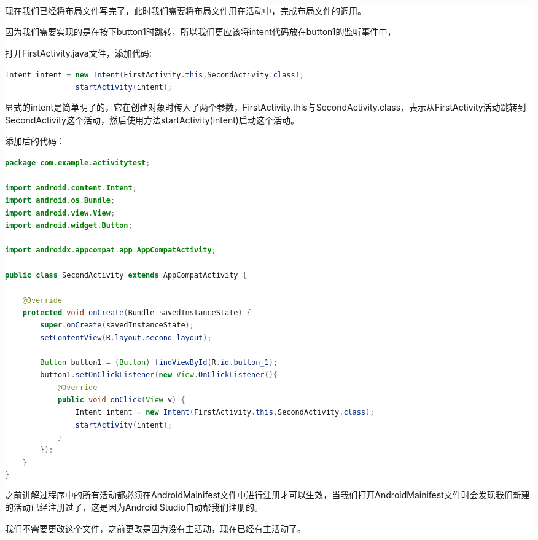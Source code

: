 现在我们已经将布局文件写完了，此时我们需要将布局文件用在活动中，完成布局文件的调用。

因为我们需要实现的是在按下button1时跳转，所以我们更应该将intent代码放在button1的监听事件中，

打开FirstActivity.java文件，添加代码:

```java 
Intent intent = new Intent(FirstActivity.this,SecondActivity.class);
                startActivity(intent);
```

显式的intent是简单明了的，它在创建对象时传入了两个参数，FirstActivity.this与SecondActivity.class，表示从FirstActivity活动跳转到SecondActivity这个活动，然后使用方法startActivity(intent)启动这个活动。





添加后的代码：

```java
package com.example.activitytest;

import android.content.Intent;
import android.os.Bundle;
import android.view.View;
import android.widget.Button;

import androidx.appcompat.app.AppCompatActivity;

public class SecondActivity extends AppCompatActivity {

    @Override
    protected void onCreate(Bundle savedInstanceState) {
        super.onCreate(savedInstanceState);
        setContentView(R.layout.second_layout);

        Button button1 = (Button) findViewById(R.id.button_1);
        button1.setOnClickListener(new View.OnClickListener(){
            @Override
            public void onClick(View v) {
                Intent intent = new Intent(FirstActivity.this,SecondActivity.class);
                startActivity(intent);
            }
        });
    }
}


```



之前讲解过程序中的所有活动都必须在AndroidMainifest文件中进行注册才可以生效，当我们打开AndroidMainifest文件时会发现我们新建的活动已经注册过了，这是因为Android  Studio自动帮我们注册的。

我们不需要更改这个文件，之前更改是因为没有主活动，现在已经有主活动了。

